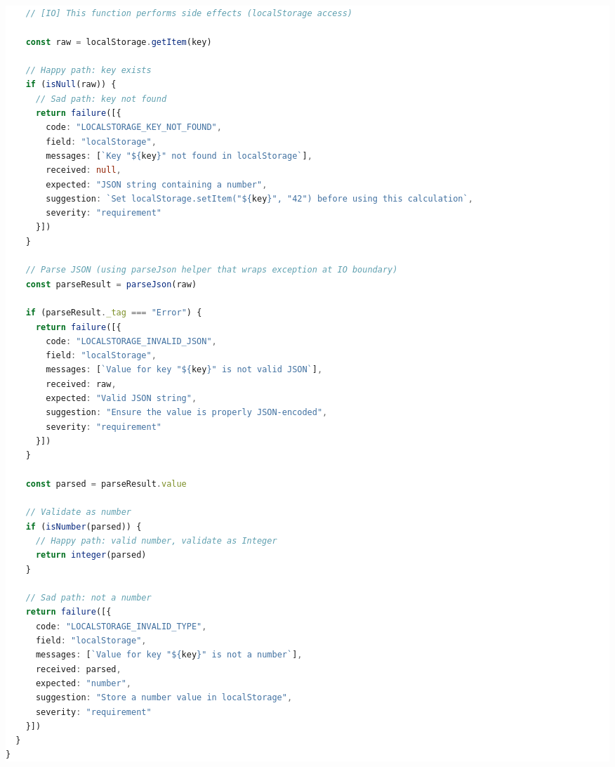 ```typescript
    // [IO] This function performs side effects (localStorage access)
    
    const raw = localStorage.getItem(key)
    
    // Happy path: key exists
    if (isNull(raw)) {
      // Sad path: key not found
      return failure([{
        code: "LOCALSTORAGE_KEY_NOT_FOUND",
        field: "localStorage",
        messages: [`Key "${key}" not found in localStorage`],
        received: null,
        expected: "JSON string containing a number",
        suggestion: `Set localStorage.setItem("${key}", "42") before using this calculation`,
        severity: "requirement"
      }])
    }
    
    // Parse JSON (using parseJson helper that wraps exception at IO boundary)
    const parseResult = parseJson(raw)
    
    if (parseResult._tag === "Error") {
      return failure([{
        code: "LOCALSTORAGE_INVALID_JSON",
        field: "localStorage",
        messages: [`Value for key "${key}" is not valid JSON`],
        received: raw,
        expected: "Valid JSON string",
        suggestion: "Ensure the value is properly JSON-encoded",
        severity: "requirement"
      }])
    }
    
    const parsed = parseResult.value
    
    // Validate as number
    if (isNumber(parsed)) {
      // Happy path: valid number, validate as Integer
      return integer(parsed)
    }
    
    // Sad path: not a number
    return failure([{
      code: "LOCALSTORAGE_INVALID_TYPE",
      field: "localStorage",
      messages: [`Value for key "${key}" is not a number`],
      received: parsed,
      expected: "number",
      suggestion: "Store a number value in localStorage",
      severity: "requirement"
    }])
  }
}
```
